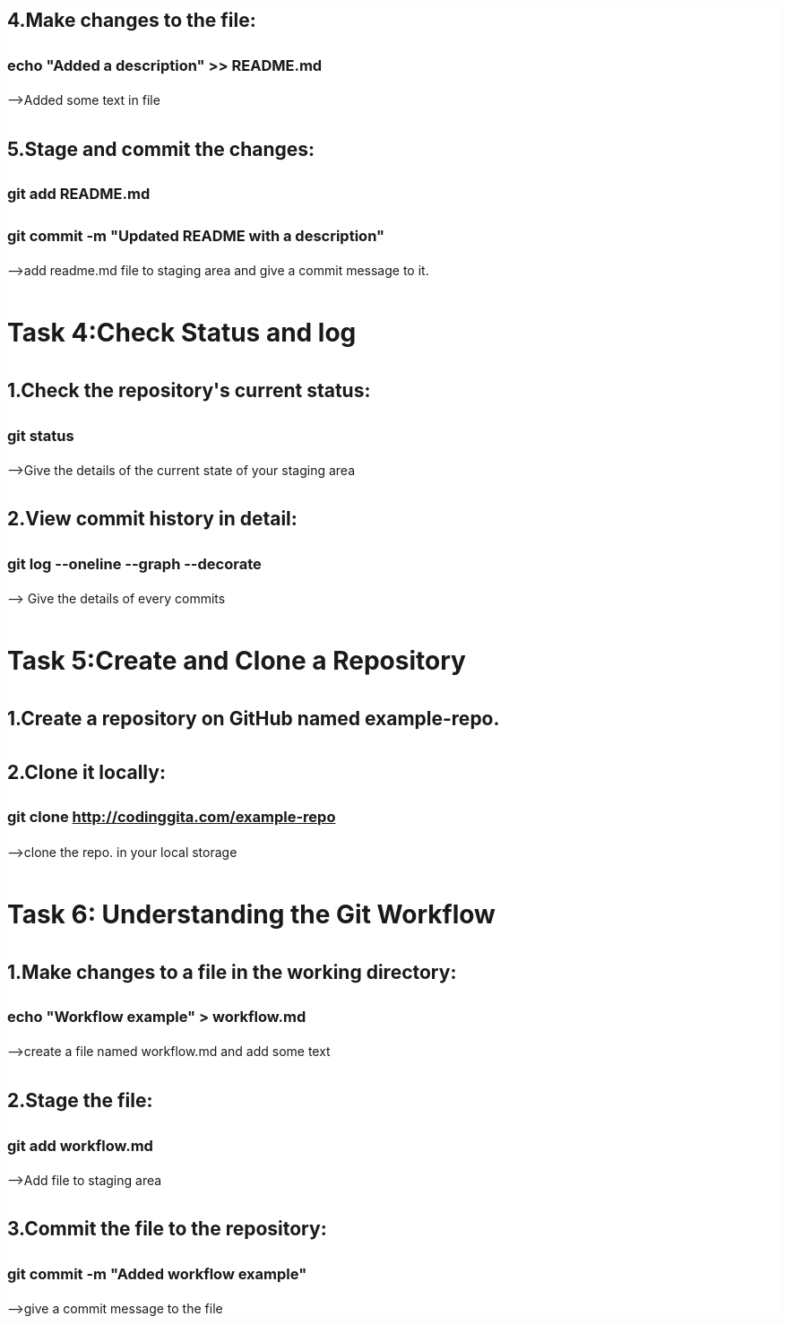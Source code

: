 ## 4.Make changes to the file:
### echo "Added a description" >> README.md
-->Added some text in file

## 5.Stage and commit the changes:
### git add README.md
### git commit -m "Updated README with a description"
-->add readme.md file to staging area and give a commit message to it.

# Task 4:Check Status and log
## 1.Check the repository's current status:
### git status
-->Give the details of the current state of your staging area

## 2.View commit history in detail:
### git log --oneline --graph --decorate
--> Give the details of every commits 

# Task 5:Create and Clone a Repository
## 1.Create a repository on GitHub named example-repo.
## 2.Clone it locally:
### git clone http://codinggita.com/example-repo
-->clone the repo. in your local storage

# Task 6: Understanding the Git Workflow
## 1.Make changes to a file in the working directory:
### echo "Workflow example" > workflow.md
-->create a file named workflow.md and add some text
## 2.Stage the file:
### git add workflow.md
-->Add file to staging area
## 3.Commit the file to the repository:
### git commit -m "Added workflow example"
-->give a commit message to the file
